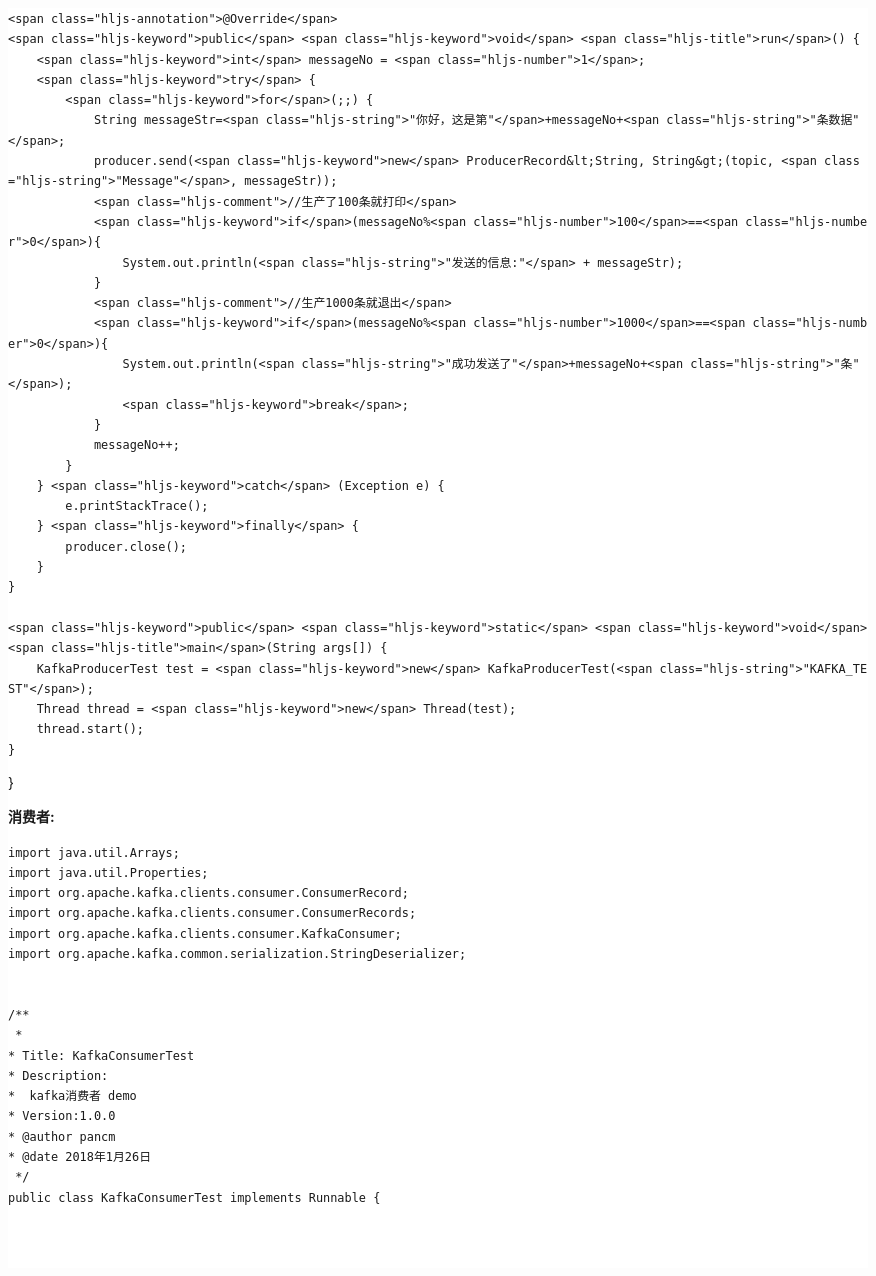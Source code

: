     <span class="hljs-annotation">@Override</span>
    <span class="hljs-keyword">public</span> <span class="hljs-keyword">void</span> <span class="hljs-title">run</span>() {
        <span class="hljs-keyword">int</span> messageNo = <span class="hljs-number">1</span>;
        <span class="hljs-keyword">try</span> {
            <span class="hljs-keyword">for</span>(;;) {
                String messageStr=<span class="hljs-string">"你好，这是第"</span>+messageNo+<span class="hljs-string">"条数据"</span>;
                producer.send(<span class="hljs-keyword">new</span> ProducerRecord&lt;String, String&gt;(topic, <span class="hljs-string">"Message"</span>, messageStr));
                <span class="hljs-comment">//生产了100条就打印</span>
                <span class="hljs-keyword">if</span>(messageNo%<span class="hljs-number">100</span>==<span class="hljs-number">0</span>){
                    System.out.println(<span class="hljs-string">"发送的信息:"</span> + messageStr);
                }
                <span class="hljs-comment">//生产1000条就退出</span>
                <span class="hljs-keyword">if</span>(messageNo%<span class="hljs-number">1000</span>==<span class="hljs-number">0</span>){
                    System.out.println(<span class="hljs-string">"成功发送了"</span>+messageNo+<span class="hljs-string">"条"</span>);
                    <span class="hljs-keyword">break</span>;
                }
                messageNo++;
            }
        } <span class="hljs-keyword">catch</span> (Exception e) {
            e.printStackTrace();
        } <span class="hljs-keyword">finally</span> {
            producer.close();
        }
    }

    <span class="hljs-keyword">public</span> <span class="hljs-keyword">static</span> <span class="hljs-keyword">void</span> <span class="hljs-title">main</span>(String args[]) {
        KafkaProducerTest test = <span class="hljs-keyword">new</span> KafkaProducerTest(<span class="hljs-string">"KAFKA_TEST"</span>);
        Thread thread = <span class="hljs-keyword">new</span> Thread(test);
        thread.start();
    }
}</code></pre>

<p><strong>消费者:</strong></p>



<pre class="prettyprint"><code class=" hljs java"><span class="hljs-keyword">import</span> java.util.Arrays;
<span class="hljs-keyword">import</span> java.util.Properties;
<span class="hljs-keyword">import</span> org.apache.kafka.clients.consumer.ConsumerRecord;
<span class="hljs-keyword">import</span> org.apache.kafka.clients.consumer.ConsumerRecords;
<span class="hljs-keyword">import</span> org.apache.kafka.clients.consumer.KafkaConsumer;
<span class="hljs-keyword">import</span> org.apache.kafka.common.serialization.StringDeserializer;


<span class="hljs-javadoc">/**
 * 
* Title: KafkaConsumerTest
* Description: 
*  kafka消费者 demo
* Version:1.0.0  
*<span class="hljs-javadoctag"> @author</span> pancm
*<span class="hljs-javadoctag"> @date</span> 2018年1月26日
 */</span>
<span class="hljs-keyword">public</span> <span class="hljs-class"><span class="hljs-keyword">class</span> <span class="hljs-title">KafkaConsumerTest</span> <span class="hljs-keyword">implements</span> <span class="hljs-title">Runnable</span> {</span>
